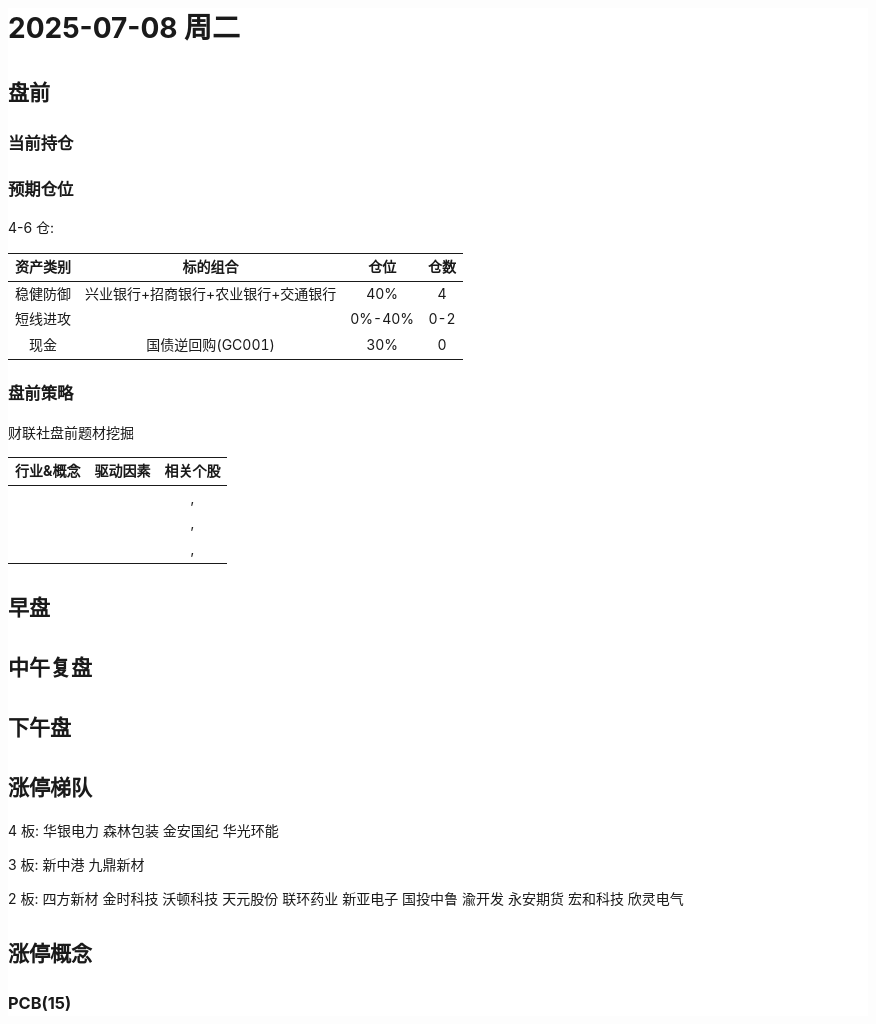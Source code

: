 # 2025-07-08 周二

## 盘前

### 当前持仓

### 预期仓位

4-6 仓:

| 资产类别 |              标的组合               |  仓位  | 仓数 |
| :------: | :---------------------------------: | :----: | :--: |
| 稳健防御 | 兴业银行+招商银行+农业银行+交通银行 |  40%   |  4   |
| 短线进攻 |                                     | 0%-40% | 0-2  |
|   现金   |          国债逆回购(GC001)          |  30%   |  0   |

### 盘前策略

财联社盘前题材挖掘

| 行业&概念 | 驱动因素 | 相关个股 |
| :-------: | :------: | :------: |
|           |          |    ,     |
|           |          |    ,     |
|           |          |    ,     |

## 早盘

## 中午复盘

## 下午盘

## 涨停梯队

4 板: 华银电力 森林包装 金安国纪 华光环能

3 板: 新中港 九鼎新材

2 板: 四方新材 金时科技 沃顿科技 天元股份 联环药业 新亚电子 国投中鲁 渝开发 永安期货 宏和科技 欣灵电气

## 涨停概念

### PCB(15)
